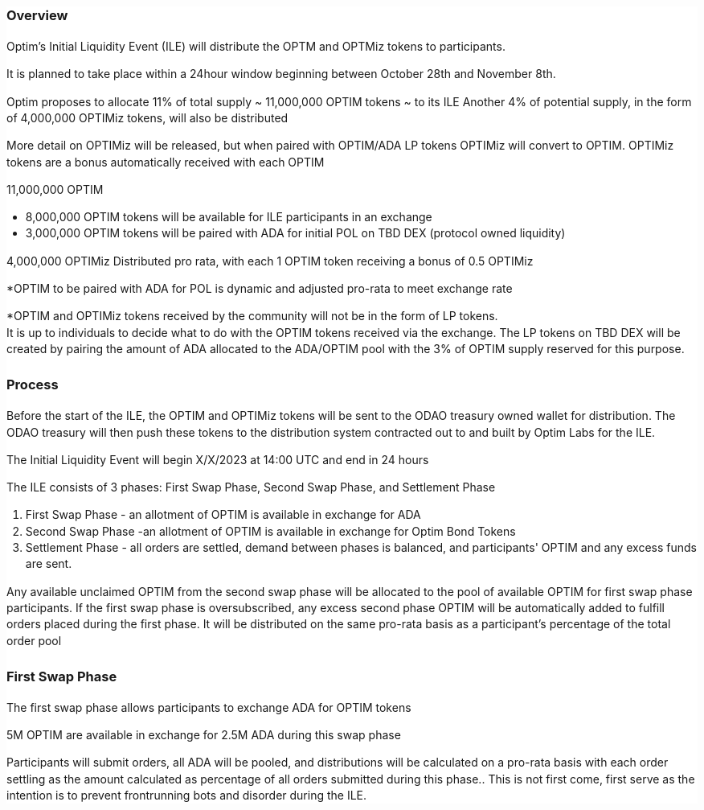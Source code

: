### Overview

Optim’s Initial Liquidity Event (ILE) will distribute the OPTM and OPTMiz tokens to participants.

It is planned to take place within a 24hour window beginning between October 28th and November 8th.

Optim proposes to allocate 11% of total supply ~ 11,000,000 OPTIM tokens ~ to its ILE
Another 4% of potential supply, in the form of 4,000,000 OPTIMiz tokens, will also be distributed

More detail on OPTIMiz will be released, but when paired with OPTIM/ADA LP tokens OPTIMiz will convert to OPTIM. OPTIMiz tokens are a bonus automatically received with each OPTIM 

11,000,000 OPTIM
- 8,000,000 OPTIM tokens will be available for ILE participants in an exchange 
- 3,000,000 OPTIM tokens will be paired with ADA for initial POL on TBD DEX 
  (protocol owned liquidity)

4,000,000 OPTIMiz 
Distributed pro rata, with each 1 OPTIM token receiving a bonus of 0.5 OPTIMiz 

*OPTIM to be paired with ADA for POL is dynamic and adjusted pro-rata to meet exchange rate

*OPTIM and OPTIMiz tokens received by the community will not be in the form of LP tokens.  
It is up to individuals to decide what to do with the OPTIM tokens received via the exchange. The LP tokens on TBD DEX will be created by pairing the amount of ADA allocated to the  ADA/OPTIM pool with the 3% of OPTIM supply reserved for this purpose. 

### Process

Before the start of the ILE, the OPTIM and OPTIMiz tokens will be sent to the ODAO treasury owned wallet for distribution. The ODAO treasury will then push these tokens to the distribution system contracted out to and built by Optim Labs for the ILE. 

The Initial Liquidity Event will begin X/X/2023 at 14:00 UTC and end in 24 hours

The ILE consists of 3 phases: First Swap Phase, Second Swap Phase, and Settlement Phase

1. First Swap Phase - an allotment of OPTIM is available in exchange for ADA 
2. Second Swap Phase -an allotment of OPTIM is available in exchange for Optim Bond Tokens
3. Settlement Phase - all orders are settled, demand between phases is balanced, and participants' OPTIM and any excess funds are sent. 

Any available unclaimed OPTIM from the second swap phase will be allocated to the pool of available OPTIM for first swap phase participants. 
If the first swap phase is oversubscribed, any excess second phase OPTIM will be automatically added to fulfill orders placed during the first phase. It will be distributed on the same pro-rata basis as a participant’s percentage of the total order pool

### First Swap Phase 

The first swap phase allows participants to exchange ADA for OPTIM tokens 

5M OPTIM are available in exchange for 2.5M ADA during this swap phase 

Participants will submit orders, all ADA will be pooled, and distributions will be calculated on a pro-rata basis with each order settling as the amount calculated as percentage of all orders submitted during this phase.. This is not first come, first serve as the intention is to prevent frontrunning bots and disorder during the ILE.
